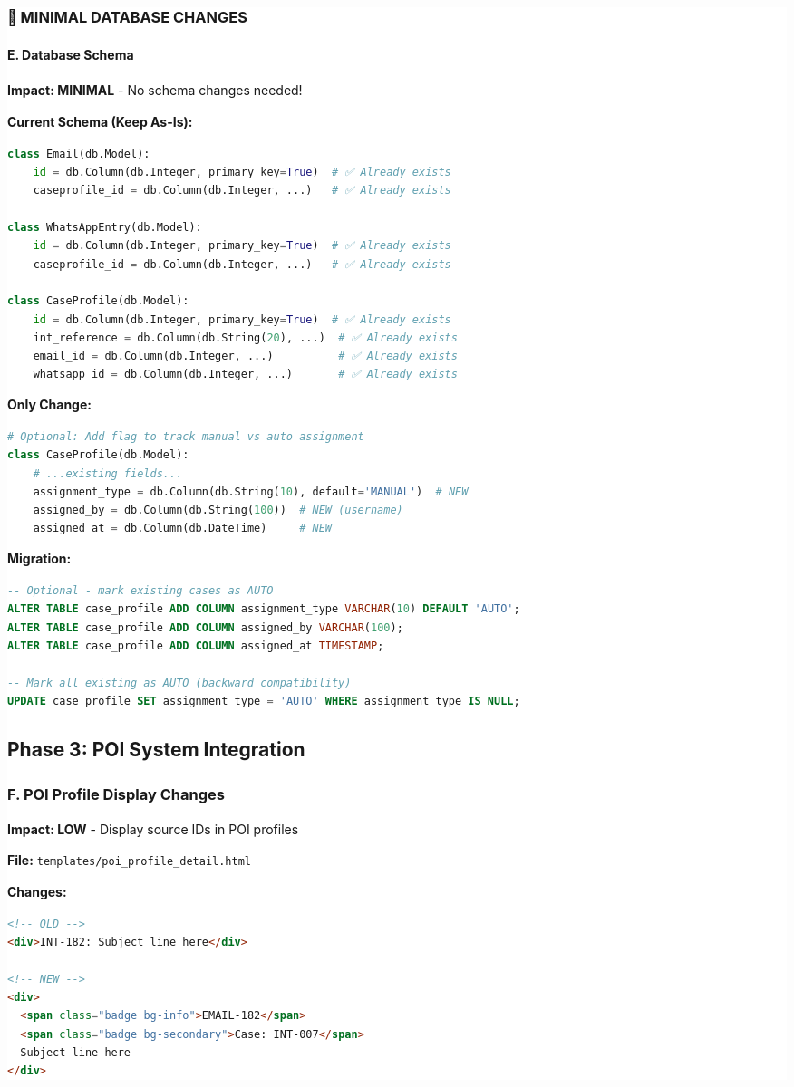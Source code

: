 ### 🔴 MINIMAL DATABASE CHANGES

#### E. Database Schema
**Impact: MINIMAL** - No schema changes needed!

**Current Schema (Keep As-Is):**
```python
class Email(db.Model):
    id = db.Column(db.Integer, primary_key=True)  # ✅ Already exists
    caseprofile_id = db.Column(db.Integer, ...)   # ✅ Already exists
    
class WhatsAppEntry(db.Model):
    id = db.Column(db.Integer, primary_key=True)  # ✅ Already exists
    caseprofile_id = db.Column(db.Integer, ...)   # ✅ Already exists

class CaseProfile(db.Model):
    id = db.Column(db.Integer, primary_key=True)  # ✅ Already exists
    int_reference = db.Column(db.String(20), ...)  # ✅ Already exists
    email_id = db.Column(db.Integer, ...)          # ✅ Already exists
    whatsapp_id = db.Column(db.Integer, ...)       # ✅ Already exists
```

**Only Change:**
```python
# Optional: Add flag to track manual vs auto assignment
class CaseProfile(db.Model):
    # ...existing fields...
    assignment_type = db.Column(db.String(10), default='MANUAL')  # NEW
    assigned_by = db.Column(db.String(100))  # NEW (username)
    assigned_at = db.Column(db.DateTime)     # NEW
```

**Migration:**
```sql
-- Optional - mark existing cases as AUTO
ALTER TABLE case_profile ADD COLUMN assignment_type VARCHAR(10) DEFAULT 'AUTO';
ALTER TABLE case_profile ADD COLUMN assigned_by VARCHAR(100);
ALTER TABLE case_profile ADD COLUMN assigned_at TIMESTAMP;

-- Mark all existing as AUTO (backward compatibility)
UPDATE case_profile SET assignment_type = 'AUTO' WHERE assignment_type IS NULL;
```

## Phase 3: POI System Integration

### F. POI Profile Display Changes
**Impact: LOW** - Display source IDs in POI profiles

**File:** `templates/poi_profile_detail.html`

**Changes:**
```html
<!-- OLD -->
<div>INT-182: Subject line here</div>

<!-- NEW -->
<div>
  <span class="badge bg-info">EMAIL-182</span>
  <span class="badge bg-secondary">Case: INT-007</span>
  Subject line here
</div>
```
